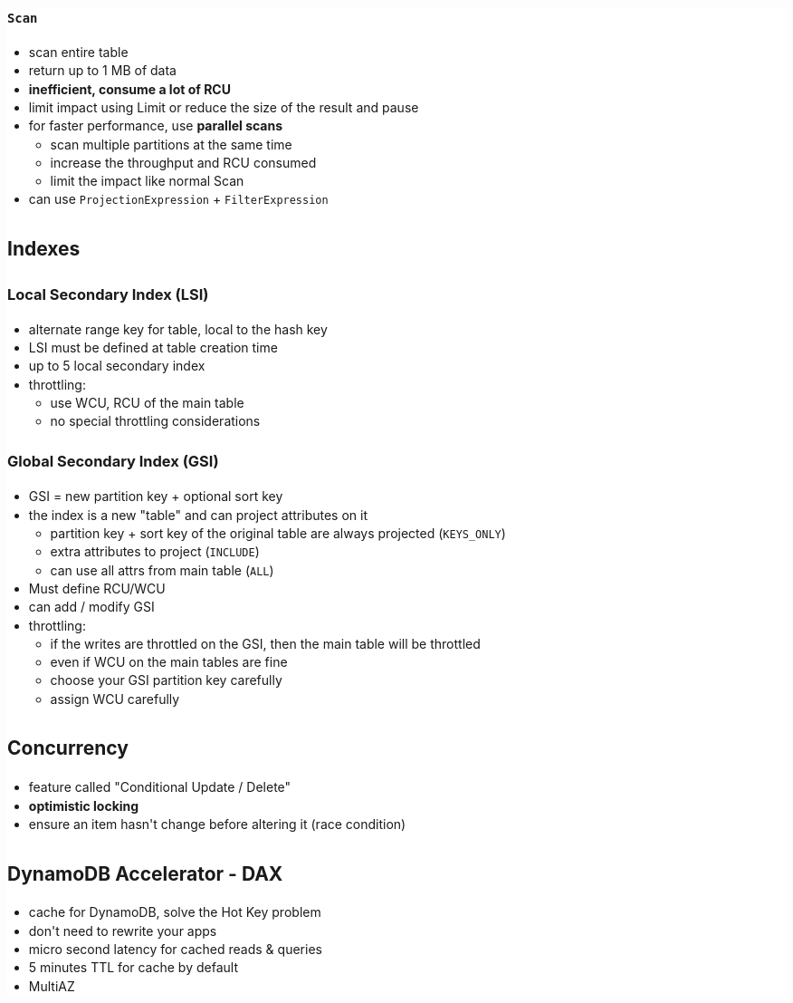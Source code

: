 ### `Scan`

- scan entire table
- return up to 1 MB of data
- **inefficient, consume a lot of RCU**
- limit impact using Limit or reduce the size of the result and pause
- for faster performance, use **parallel scans**
    - scan multiple partitions at the same time
    - increase the throughput and RCU consumed
    - limit the impact like normal Scan
- can use `ProjectionExpression` + `FilterExpression`

## Indexes

### Local Secondary Index (LSI)

- alternate range key for table, local to the hash key
- LSI must be defined at table creation time
- up to 5 local secondary index
- throttling:
    - use WCU, RCU of the main table
    - no special throttling considerations

### Global Secondary Index (GSI)

- GSI = new partition key +  optional sort key
- the index is a new "table" and can project attributes on it
    - partition key + sort key of the original table are always projected (`KEYS_ONLY`)
    - extra attributes to project (`INCLUDE`)
    - can use all attrs from main table (`ALL`)
- Must define RCU/WCU
- can add / modify GSI
- throttling:
    - if the writes are throttled on the GSI, then the main table will be throttled
    - even if WCU on the main tables are fine
    - choose your GSI partition key carefully
    - assign WCU carefully

## Concurrency

- feature called "Conditional Update / Delete"
- **optimistic locking**
- ensure an item hasn't change before altering it (race condition)

## DynamoDB Accelerator - DAX

- cache for DynamoDB, solve the Hot Key problem
- don't need to rewrite your apps
- micro second latency  for cached reads & queries
- 5 minutes TTL for cache by default
- MultiAZ
